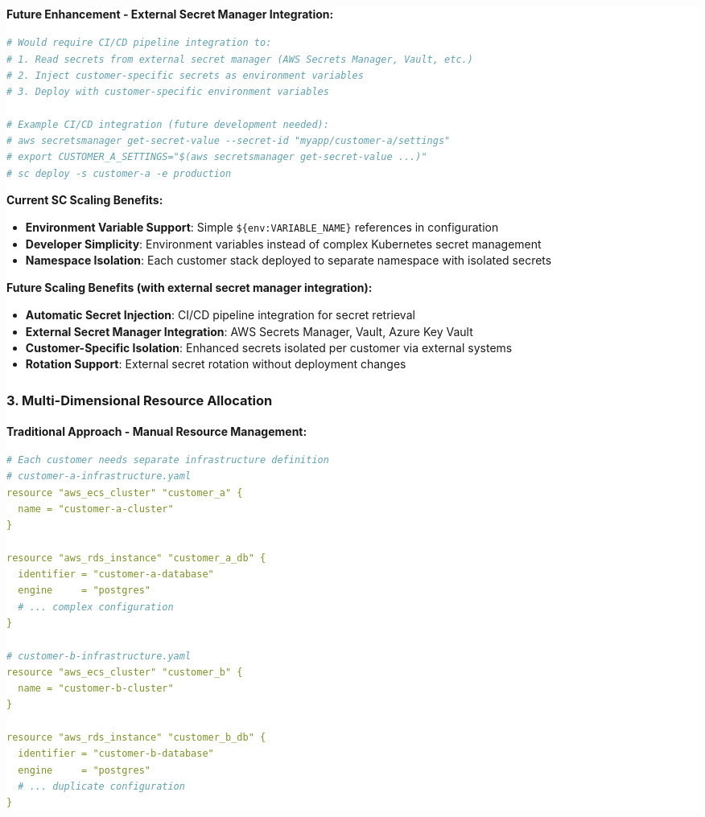 **Future Enhancement - External Secret Manager Integration:**
```bash
# Would require CI/CD pipeline integration to:
# 1. Read secrets from external secret manager (AWS Secrets Manager, Vault, etc.)
# 2. Inject customer-specific secrets as environment variables
# 3. Deploy with customer-specific environment variables

# Example CI/CD integration (future development needed):
# aws secretsmanager get-secret-value --secret-id "myapp/customer-a/settings"
# export CUSTOMER_A_SETTINGS="$(aws secretsmanager get-secret-value ...)"
# sc deploy -s customer-a -e production
```

**Current SC Scaling Benefits:**

- **Environment Variable Support**: Simple `${env:VARIABLE_NAME}` references in configuration
- **Developer Simplicity**: Environment variables instead of complex Kubernetes secret management
- **Namespace Isolation**: Each customer stack deployed to separate namespace with isolated secrets

**Future Scaling Benefits (with external secret manager integration):**

- **Automatic Secret Injection**: CI/CD pipeline integration for secret retrieval
- **External Secret Manager Integration**: AWS Secrets Manager, Vault, Azure Key Vault
- **Customer-Specific Isolation**: Enhanced secrets isolated per customer via external systems
- **Rotation Support**: External secret rotation without deployment changes

### 3. Multi-Dimensional Resource Allocation

**Traditional Approach - Manual Resource Management:**
```yaml
# Each customer needs separate infrastructure definition
# customer-a-infrastructure.yaml
resource "aws_ecs_cluster" "customer_a" {
  name = "customer-a-cluster"
}

resource "aws_rds_instance" "customer_a_db" {
  identifier = "customer-a-database"
  engine     = "postgres"
  # ... complex configuration
}

# customer-b-infrastructure.yaml  
resource "aws_ecs_cluster" "customer_b" {
  name = "customer-b-cluster"
}

resource "aws_rds_instance" "customer_b_db" {
  identifier = "customer-b-database"
  engine     = "postgres"
  # ... duplicate configuration
}
```
